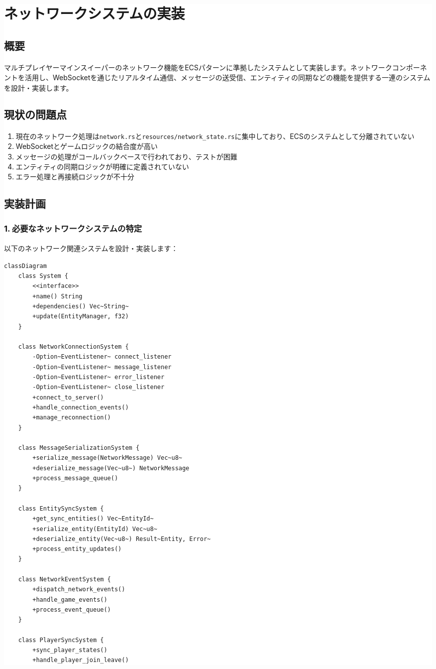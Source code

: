 # ネットワークシステムの実装

## 概要

マルチプレイヤーマインスイーパーのネットワーク機能をECSパターンに準拠したシステムとして実装します。ネットワークコンポーネントを活用し、WebSocketを通じたリアルタイム通信、メッセージの送受信、エンティティの同期などの機能を提供する一連のシステムを設計・実装します。

## 現状の問題点

1. 現在のネットワーク処理は`network.rs`と`resources/network_state.rs`に集中しており、ECSのシステムとして分離されていない
2. WebSocketとゲームロジックの結合度が高い
3. メッセージの処理がコールバックベースで行われており、テストが困難
4. エンティティの同期ロジックが明確に定義されていない
5. エラー処理と再接続ロジックが不十分

## 実装計画

### 1. 必要なネットワークシステムの特定

以下のネットワーク関連システムを設計・実装します：

```mermaid
classDiagram
    class System {
        <<interface>>
        +name() String
        +dependencies() Vec~String~
        +update(EntityManager, f32)
    }
    
    class NetworkConnectionSystem {
        -Option~EventListener~ connect_listener
        -Option~EventListener~ message_listener
        -Option~EventListener~ error_listener
        -Option~EventListener~ close_listener
        +connect_to_server()
        +handle_connection_events()
        +manage_reconnection()
    }
    
    class MessageSerializationSystem {
        +serialize_message(NetworkMessage) Vec~u8~
        +deserialize_message(Vec~u8~) NetworkMessage
        +process_message_queue()
    }
    
    class EntitySyncSystem {
        +get_sync_entities() Vec~EntityId~
        +serialize_entity(EntityId) Vec~u8~
        +deserialize_entity(Vec~u8~) Result~Entity, Error~
        +process_entity_updates()
    }
    
    class NetworkEventSystem {
        +dispatch_network_events()
        +handle_game_events()
        +process_event_queue()
    }
    
    class PlayerSyncSystem {
        +sync_player_states()
        +handle_player_join_leave()
```